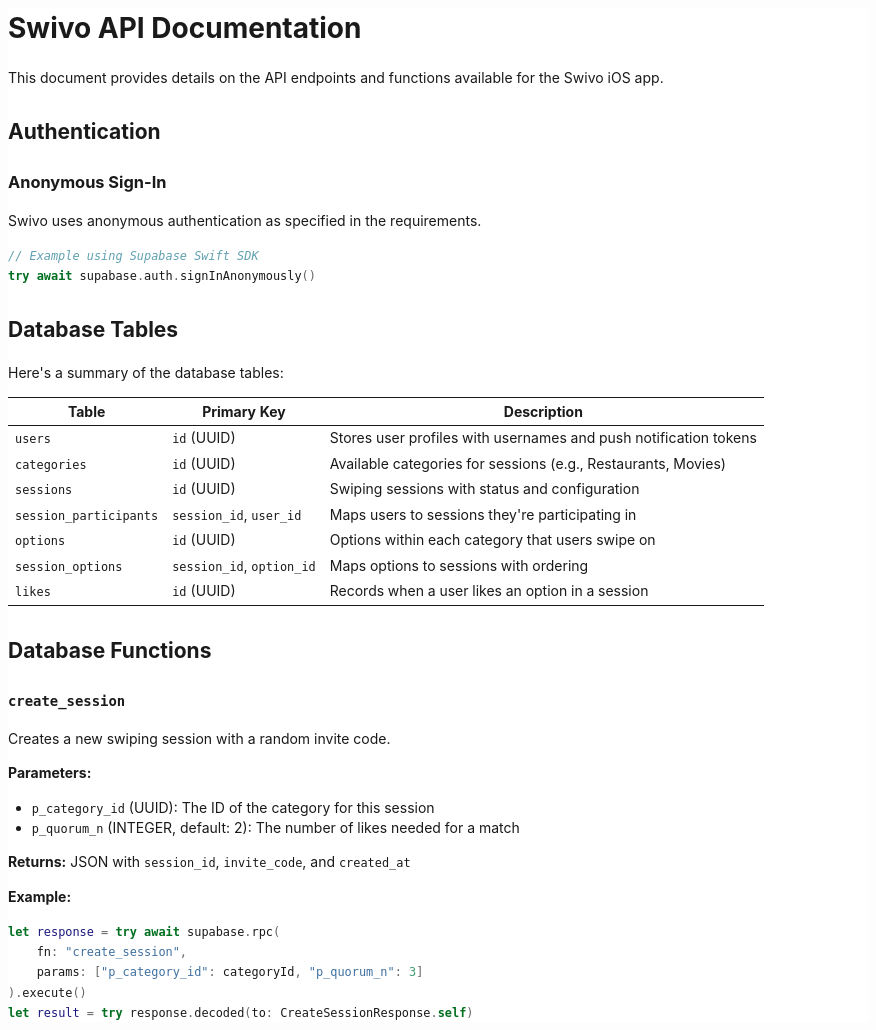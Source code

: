 # Swivo API Documentation

This document provides details on the API endpoints and functions available for the Swivo iOS app.

## Authentication

### Anonymous Sign-In

Swivo uses anonymous authentication as specified in the requirements.

```swift
// Example using Supabase Swift SDK
try await supabase.auth.signInAnonymously()
```

## Database Tables

Here's a summary of the database tables:

| Table | Primary Key | Description |
|-------|-------------|-------------|
| `users` | `id` (UUID) | Stores user profiles with usernames and push notification tokens |
| `categories` | `id` (UUID) | Available categories for sessions (e.g., Restaurants, Movies) |
| `sessions` | `id` (UUID) | Swiping sessions with status and configuration |
| `session_participants` | `session_id`, `user_id` | Maps users to sessions they're participating in |
| `options` | `id` (UUID) | Options within each category that users swipe on |
| `session_options` | `session_id`, `option_id` | Maps options to sessions with ordering |
| `likes` | `id` (UUID) | Records when a user likes an option in a session |

## Database Functions

### `create_session`

Creates a new swiping session with a random invite code.

**Parameters:**
- `p_category_id` (UUID): The ID of the category for this session
- `p_quorum_n` (INTEGER, default: 2): The number of likes needed for a match

**Returns:** JSON with `session_id`, `invite_code`, and `created_at`

**Example:**
```swift
let response = try await supabase.rpc(
    fn: "create_session",
    params: ["p_category_id": categoryId, "p_quorum_n": 3]
).execute()
let result = try response.decoded(to: CreateSessionResponse.self)
```
